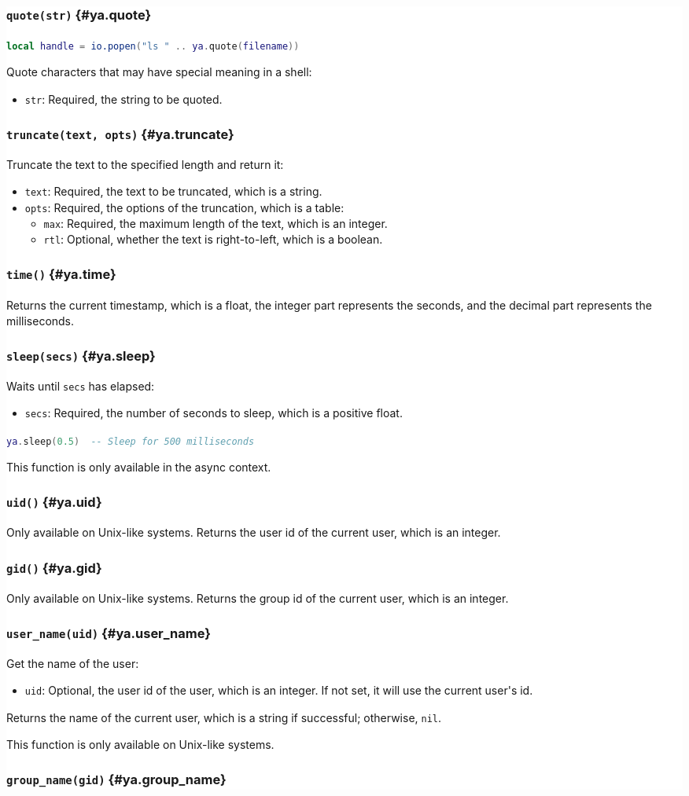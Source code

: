 ### `quote(str)` {#ya.quote}

```lua
local handle = io.popen("ls " .. ya.quote(filename))
```

Quote characters that may have special meaning in a shell:

- `str`: Required, the string to be quoted.

### `truncate(text, opts)` {#ya.truncate}

Truncate the text to the specified length and return it:

- `text`: Required, the text to be truncated, which is a string.
- `opts`: Required, the options of the truncation, which is a table:
  - `max`: Required, the maximum length of the text, which is an integer.
  - `rtl`: Optional, whether the text is right-to-left, which is a boolean.

### `time()` {#ya.time}

Returns the current timestamp, which is a float, the integer part represents the seconds, and the decimal part represents the milliseconds.

### `sleep(secs)` {#ya.sleep}

Waits until `secs` has elapsed:

- `secs`: Required, the number of seconds to sleep, which is a positive float.

```lua
ya.sleep(0.5)  -- Sleep for 500 milliseconds
```

This function is only available in the async context.

### `uid()` {#ya.uid}

Only available on Unix-like systems. Returns the user id of the current user, which is an integer.

### `gid()` {#ya.gid}

Only available on Unix-like systems. Returns the group id of the current user, which is an integer.

### `user_name(uid)` {#ya.user_name}

Get the name of the user:

- `uid`: Optional, the user id of the user, which is an integer. If not set, it will use the current user's id.

Returns the name of the current user, which is a string if successful; otherwise, `nil`.

This function is only available on Unix-like systems.

### `group_name(gid)` {#ya.group_name}
